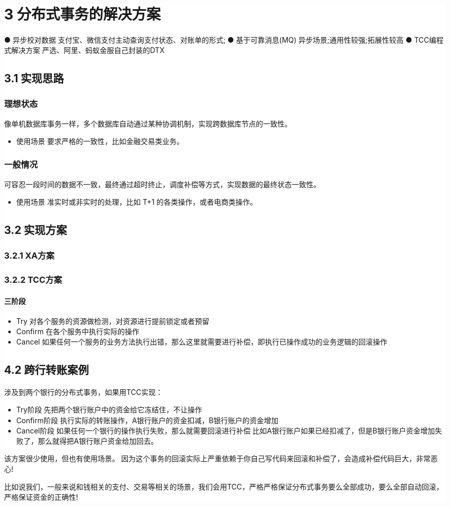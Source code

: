 # 3 分布式事务的解决方案
● 异步校对数据
支付宝、微信支付主动查询支付状态、对账单的形式;
● 基于可靠消息(MQ)
异步场景;通用性较强;拓展性较高
● TCC编程式解决方案
严选、阿里、蚂蚁金服自己封装的DTX

## 3.1 实现思路
### 理想状态
像单机数据库事务一样，多个数据库自动通过某种协调机制，实现跨数据库节点的一致性。

- 使用场景
要求严格的一致性，比如金融交易类业务。

### 一般情况
可容忍一段时间的数据不一致，最终通过超时终止，调度补偿等方式，实现数据的最终状态一致性。

- 使用场景
准实时或非实时的处理，比如 T+1 的各类操作，或者电商类操作。

## 3.2 实现方案
### 3.2.1 XA方案
### 3.2.2 TCC方案
#### 三阶段
- Try
对各个服务的资源做检测，对资源进行提前锁定或者预留
- Confirm
在各个服务中执行实际的操作
- Cancel
如果任何一个服务的业务方法执行出错，那么这里就需要进行补偿，即执行已操作成功的业务逻辑的回滚操作

## 4.2 跨行转账案例
涉及到两个银行的分布式事务，如果用TCC实现：

- Try阶段
先把两个银行账户中的资金给它冻结住，不让操作
- Confirm阶段
执行实际的转账操作，A银行账户的资金扣减，B银行账户的资金增加
- Cancel阶段
如果任何一个银行的操作执行失败，那么就需要回滚进行补偿
比如A银行账户如果已经扣减了，但是B银行账户资金增加失败了，那么就得把A银行账户资金给加回去。

该方案很少使用，但也有使用场景。
因为这个事务的回滚实际上严重依赖于你自己写代码来回滚和补偿了，会造成补偿代码巨大，非常恶心!

比如说我们，一般来说和钱相关的支付、交易等相关的场景，我们会用TCC，严格严格保证分布式事务要么全部成功，要么全部自动回滚，严格保证资金的正确性!
